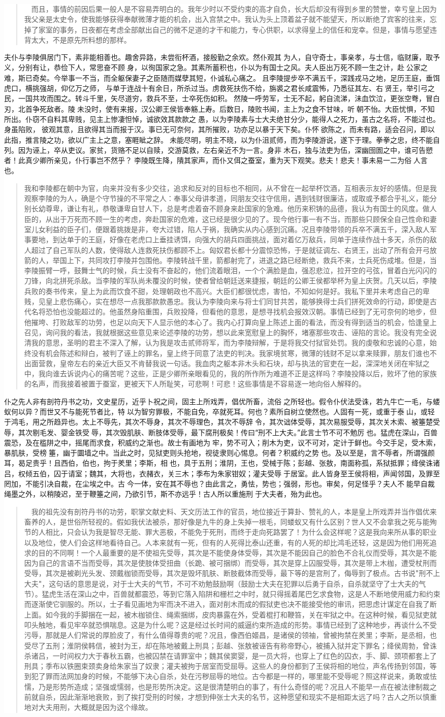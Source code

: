 >　而且，事情的前因后果一般人是不容易弄明白的。我年少时以不受约束的高才自负，长大后却没有得到乡里的赞誉，幸亏皇上因为我父亲是太史令，使我能够获得奉献微薄才能的机会，出入宫禁之中。我认为头上顶着盆子就不能望天，所以断绝了宾客的往来，忘掉了家室的事务，日夜都在考虑全部献出自己的微不足道的才干和能力，专心供职，以求得皇上的信任和宠幸。但是，事情与愿望违背太大，不是原先所料想的那样。

夫仆与李陵俱居门下，素非能相善也。趣舍异路，未尝衔杯酒，接殷勤之余欢。然仆观其
为人，自守奇士，事亲孝，与士信，临财廉，取予义，分别有让，恭俭下人，常思奋不顾
身，以徇国家之急。其素所蓄积也，仆以为有国士之风。夫人臣出万死不顾一生之计，赴
公家之难，斯已奇矣。今举事一不当，而全躯保妻子之臣随而媒孽其短，仆诚私心痛之。
且李陵提步卒不满五千，深践戎马之地，足历王庭，垂饵虎口，横挑强胡，仰亿万之师，
与单于连战十有余日，所杀过当。虏救死扶伤不给，旃裘之君长咸震怖，乃悉征其左、右
贤王，举引弓之民，一国共攻而围之。转斗千里，矢尽道穷，救兵不至，士卒死伤如积。
然陵一呼劳军，士无不起，躬自流涕，沬血饮泣，更张空弮，冒白刃，北首争死敌者。陵
未没时，使有来报，汉公卿王侯皆奉觞上寿。后数日，陵败书闻，主上为之食不甘味，听
朝不怡。大臣忧惧，不知所出。仆窃不自料其卑贱，见主上惨凄怛悼，诚欲效其款款之
愚，以为李陵素与士大夫绝甘分少，能得人之死力，虽古之名将，不能过也。身虽陷败，
彼观其意，且欲得其当而报于汉。事已无可奈何，其所摧败，功亦足以暴于天下矣。仆怀
欲陈之，而未有路，适会召问，即以此指，推言陵之功，欲以广主上之意，塞睚眦之辞。
未能尽明，明主不晓，以为仆沮贰师，而为李陵游说，遂下于理。拳拳之忠，终不能自
列。因为诬上，卒从吏议。家贫，货赂不足以自赎，交游莫救，左右亲近不为一言。身非
木石，独与法吏为伍，深幽囹圄之中，谁可告愬者！此真少卿所亲见，仆行事岂不然乎？
李陵既生降，隤其家声，而仆又佴之蚕室，重为天下观笑。悲夫！悲夫！事未易一二为俗
人言也。

> 我和李陵都在朝中为官，向来并没有多少交往，追求和反对的目标也不相同，从不曾在一起举杯饮酒，互相表示友好的感情。但是我观察李陵的为人，确是个守节操的不平常之人：奉事父母讲孝道，同朋友交往守信用，遇到钱财很廉洁，或取或予都合乎礼义，能分别长幼尊卑，谦让有礼，恭敬谦卑自甘人下，总是考虑着奋不顾身来赴国家的急难。他历来积铸的品德，我认为有国士的风度。做人臣的，从出于万死而不顾一生的考虑，奔赴国家的危难，这已经是很少见的了。现今他行事一有不当，而那些只顾保全自己性命和妻室儿女利益的臣子们，便跟着挑拨是非，夸大过错，陷人于祸，我确实从内心感到沉痛。况且李陵带领的兵卒不满五千，深入敌人军事要地，到达单于的王庭，好像在老虎口上垂挂诱饵，向强大的胡兵四面挑战，面对着亿万敌兵，同单于连续作战十多天，杀伤的敌人超过了自己军队的人数，使得敌人连救死扶伤都顾不上。匈奴君长都十分震惊恐怖，于是就征调左、右贤王，出动了所有会开弓放箭的人，举国上下，共同攻打李陵并包围他。李陵转战千里，箭都射完了，进退之路已经断绝，救兵不来，士兵死伤成堆。但是，当李陵振臂一呼，鼓舞士气的时候，兵士没有不奋起的，他们流着眼泪，一个个满脸是血，强忍悲泣，拉开空的弓弦，冒着白光闪闪的刀锋，向北拼死杀敌。当李陵的军队尚未覆没的时候，使者曾给朝廷送来捷报，朝廷的公卿王侯都举杯为皇上庆贺。几天以后，李陵兵败的奏书传来，皇上为此而饮食不甜，处理朝政也不高兴。大臣们都很忧虑，害怕，不知如何是好。我私下里并未考虑自己的卑贱，见皇上悲伤痛心，实在想尽一点我那款款愚忠。我认为李陵向来与将士们同甘共苦，能够换得士兵们拼死效命的行动，即使是古代名将恐怕也没能超过的。他虽然身陷重围，兵败投降，但看他的意思，是想寻找机会报效汉朝。事情已经到了无可奈何的地步，但他摧垮、打败敌军的功劳，也足以向天下人显示他的本心了。我内心打算向皇上陈述上面的看法，而没有得到适当的机会，恰逢皇上召见，询问我的看法，我就根据这些意见来论述李陵的功劳，想以此来宽慰皇上的胸怀，堵塞那些攻击、诬陷的言论。我没有完全说清我的意思，圣明的君主不深入了解，认为我是攻击贰师将军，而为李陵辩解，于是将我交付狱官处罚。我的虔敬和忠诚的心意，始终没有机会陈述和辩白，被判了诬上的罪名，皇上终于同意了法吏的判决。我家境贫寒，微薄的钱财不足以拿来赎罪，朋友们谁也不出面营救，皇帝左右的亲近大臣又不肯替我说一句话。我血肉之躯本非木头和石块，却与执法的官吏在一起，深深地关闭在牢狱之中，我向谁去诉说内心的痛苦呢？这些，正是少卿所亲眼看见的，我的所作所为难道不正是这样吗？李陵投降以后，败坏了他的家族的名声，而我接着被置于蚕室，更被天下人所耻笑，可悲啊！可悲！这些事情是不容易逐一地向俗人解释的。

仆之先人非有剖符丹书之功，文史星历，近乎卜祝之间，固主上所戏弄，倡优所畜，流俗
之所轻也。假令仆伏法受诛，若九牛亡一毛，与蝼蚁何以异？而世又不与能死节者比，特
以为智穷罪极，不能自免，卒就死耳。何也？素所自树立使然也。人固有一死，或重于泰
山，或轻于鸿毛，用之所趋异也。太上不辱先，其次不辱身，其次不辱理色，其次不辱辞
令，其次诎体受辱，其次易服受辱，其次关木索、被箠楚受辱，其次剔毛发、婴金铁受
辱，其次毁肌肤、断肢体受辱，最下腐刑极矣！传曰“刑不上大夫。”此言士节不可不勉厉
也。猛虎在深山，百兽震恐，及在槛阱之中，摇尾而求食，积威约之渐也。故士有画地为
牢，势不可入；削木为吏，议不可对，定计于鲜也。今交手足，受木索，暴肌肤，受榜
箠，幽于圜墙之中。当此之时，见狱吏则头抢地，视徒隶则心惕息。何者？积威约之势
也。及以至是，言不辱者，所谓强颜耳，曷足贵乎！且西伯，伯也，拘于羑里；李斯，相
也，具于五刑；淮阴，王也，受械于陈；彭越、张敖，南面称孤，系狱抵罪；绛侯诛诸
吕，权倾五伯，囚于请室；魏其，大将也，衣赭衣，关三木；季布为朱家钳奴；灌夫受辱
于居室。此人皆身至王侯将相，声闻邻国，及罪至罔加，不能引决自裁，在尘埃之中。古
今一体，安在其不辱也？由此言之，勇怯，势也；强弱，形也。审矣，何足怪乎？夫人不
能早自裁绳墨之外，以稍陵迟，至于鞭箠之间，乃欲引节，斯不亦远乎！古人所以重施刑
于大夫者，殆为此也。

>　我的祖先没有剖符丹书的功劳，职掌文献史料、天文历法工作的官员，地位接近于算卦、赞礼的人，本是皇上所戏弄并当作倡优来畜养的人，是世俗所轻视的。假如我伏法被杀，那好像是九牛的身上失掉一根毛，同蝼蚁又有什么区别？世人又不会拿我之死与能殉节的人相比，只会认为我是智尽无能、罪大恶极，不能免于死刑，而终于走向死路罢了！为什么会这样呢？这是我向来所从事的职业以及地位，使人们会这样地看待自己。人本来就有一死，但有的人死得比泰山还重，有的人死的却比鸿毛还轻，这是因为他们用死追求的目的不同啊！一个人最重要的是不使祖先受辱，其次是不能使身体受辱，其次是不能因自己的脸色不合礼仪而受辱，其次是不能因为自己的言语不当而受辱，其次是使肢体受扭曲（长跪、被可捆绑）而受辱，其次是穿上囚服受辱，其次是带上木枷，遭受杖刑而受辱，其次是被剃光头发、颈戴枷锁而受辱，其次是毁坏肌肤、断肢截体而受辱，最下等的是宫刑了，侮辱到了极点。古书说"刑不上大夫"，这句话的意思是说，对于士大夫的气节，不可不劝勉鼓励啊（鼓励士大夫在犯罪以后勇于自杀，自杀就坚守了士大夫的气节）。猛虎生活在深山之中，百兽就都震恐，等到它落入陷阱和栅栏之中时，就只得摇着尾巴乞求食物，这是人不断地使用威力和约束而逐渐使它驯服的。所以，士子看见画地为牢而决不进入，面对削木而成的假狱吏也决不能接受他的审讯，把思虑计谋定在自我了断上面。如今我的手脚捆在一起，被木枷锁住、绳索捆绑，皮肉暴露在外，受着棍打和鞭笞，关在牢狱之中。在这种时候，看见狱吏就叩头触地，看见牢卒就恐惧喘息。这是为什么呢？这是经过长时间的威逼约束所造成的形势。事情已经到了这种地步，再谈什么不受污辱，那就是人们常说的厚脸皮了，有什么值得尊贵的呢？况且，像西伯姬昌，是诸侯的领袖，曾被拘禁在羑里；李斯，是丞相，也受尽了五刑；淮阴侯韩信，被封为王，却在陈地被戴上刑具；彭越、张敖被诬告有称帝野心，被捕入狱并定下罪名；绛侯周勃，曾诛杀诸吕，一时间权力大于春秋五霸，也被囚禁在请罪室中；魏其侯窦婴，是一员大将，也穿上了红色的囚衣，手、脚、颈项都套上了刑具；季布以铁圈束颈卖身给朱家当了奴隶；灌夫被拘于居室而受屈辱。这些人的身份都到了王侯将相的地位，声名传扬到邻国，等到犯了罪而法网加身的时候，不能够下决心自杀，处在污秽屈辱的地位。古今都是一样的，哪里能不受辱呢？照这样说来，勇敢或怯懦，乃是形势所造成；坚强或懦弱，也是形势所决定。这是很清楚明白的事了，有什么奇怪的呢？况且人不能早一点在被法律制裁之前就自杀，因此渐渐地衰败，到了挨打受刑的时候，才想到伸张士大夫的名节，这种愿望和现实不是相距太远了吗？古人之所以慎重地对大夫用刑，大概就是因为这个缘故。

